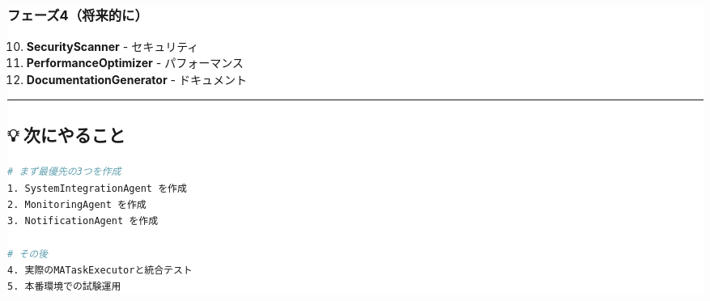 ### フェーズ4（将来的に）
10. **SecurityScanner** - セキュリティ
11. **PerformanceOptimizer** - パフォーマンス
12. **DocumentationGenerator** - ドキュメント

---

## 💡 次にやること

```bash
# まず最優先の3つを作成
1. SystemIntegrationAgent を作成
2. MonitoringAgent を作成  
3. NotificationAgent を作成

# その後
4. 実際のMATaskExecutorと統合テスト
5. 本番環境での試験運用
```
